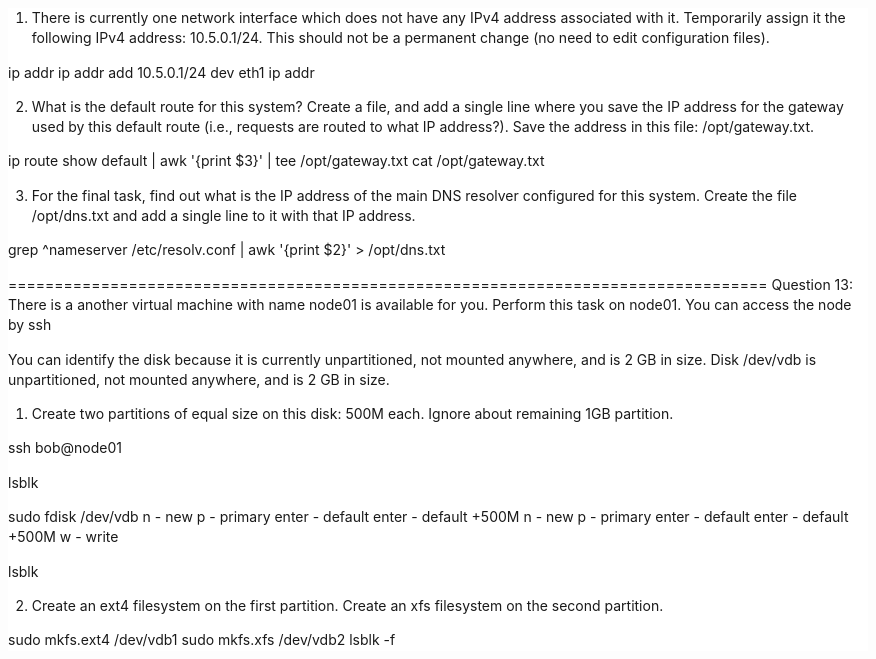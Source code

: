 1. There is currently one network interface which does not have any IPv4 address associated with it. Temporarily assign it the following IPv4 address: 10.5.0.1/24. This should not be a permanent change (no need to edit configuration files).

ip addr
ip addr add 10.5.0.1/24 dev eth1
ip addr

2. What is the default route for this system? Create a file, and add a single line where you save the IP address for the gateway used by this default route (i.e., requests are routed to what IP address?). Save the address in this file: /opt/gateway.txt.

ip route show default | awk '{print $3}' | tee /opt/gateway.txt
cat /opt/gateway.txt

3. For the final task, find out what is the IP address of the main DNS resolver configured for this system. Create the file /opt/dns.txt and add a single line to it with that IP address.

grep ^nameserver /etc/resolv.conf | awk '{print $2}' > /opt/dns.txt

==================================================================================
Question 13:
There is a another virtual machine with name node01 is available for you. Perform this task on node01. You can access the node by ssh

You can identify the disk because it is currently unpartitioned, not mounted anywhere, and is 2 GB in size.
Disk /dev/vdb is unpartitioned, not mounted anywhere, and is 2 GB in size.

1. Create two partitions of equal size on this disk: 500M each. Ignore about remaining 1GB partition.

ssh bob@node01

lsblk

sudo fdisk /dev/vdb
n - new
p - primary
enter - default
enter - default
+500M
n - new
p - primary
enter - default
enter - default
+500M
w - write

lsblk

2. Create an ext4 filesystem on the first partition.
Create an xfs filesystem on the second partition.

sudo mkfs.ext4 /dev/vdb1
sudo mkfs.xfs /dev/vdb2
lsblk -f
